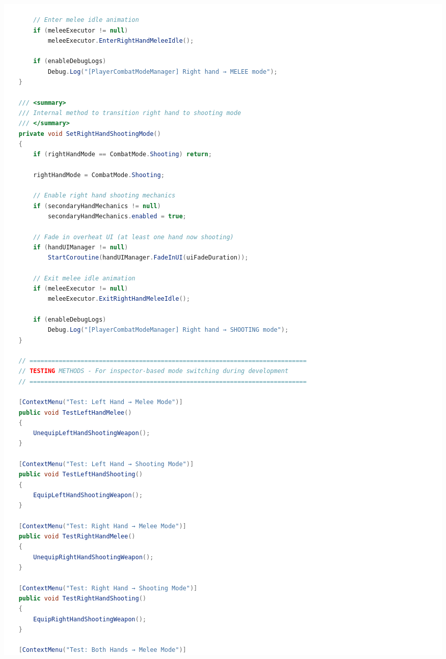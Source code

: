 ```csharp
        
        // Enter melee idle animation
        if (meleeExecutor != null)
            meleeExecutor.EnterRightHandMeleeIdle();
        
        if (enableDebugLogs)
            Debug.Log("[PlayerCombatModeManager] Right hand → MELEE mode");
    }
    
    /// <summary>
    /// Internal method to transition right hand to shooting mode
    /// </summary>
    private void SetRightHandShootingMode()
    {
        if (rightHandMode == CombatMode.Shooting) return;
        
        rightHandMode = CombatMode.Shooting;
        
        // Enable right hand shooting mechanics
        if (secondaryHandMechanics != null)
            secondaryHandMechanics.enabled = true;
        
        // Fade in overheat UI (at least one hand now shooting)
        if (handUIManager != null)
            StartCoroutine(handUIManager.FadeInUI(uiFadeDuration));
        
        // Exit melee idle animation
        if (meleeExecutor != null)
            meleeExecutor.ExitRightHandMeleeIdle();
        
        if (enableDebugLogs)
            Debug.Log("[PlayerCombatModeManager] Right hand → SHOOTING mode");
    }
    
    // ============================================================================
    // TESTING METHODS - For inspector-based mode switching during development
    // ============================================================================
    
    [ContextMenu("Test: Left Hand → Melee Mode")]
    public void TestLeftHandMelee()
    {
        UnequipLeftHandShootingWeapon();
    }
    
    [ContextMenu("Test: Left Hand → Shooting Mode")]
    public void TestLeftHandShooting()
    {
        EquipLeftHandShootingWeapon();
    }
    
    [ContextMenu("Test: Right Hand → Melee Mode")]
    public void TestRightHandMelee()
    {
        UnequipRightHandShootingWeapon();
    }
    
    [ContextMenu("Test: Right Hand → Shooting Mode")]
    public void TestRightHandShooting()
    {
        EquipRightHandShootingWeapon();
    }
    
    [ContextMenu("Test: Both Hands → Melee Mode")]
```